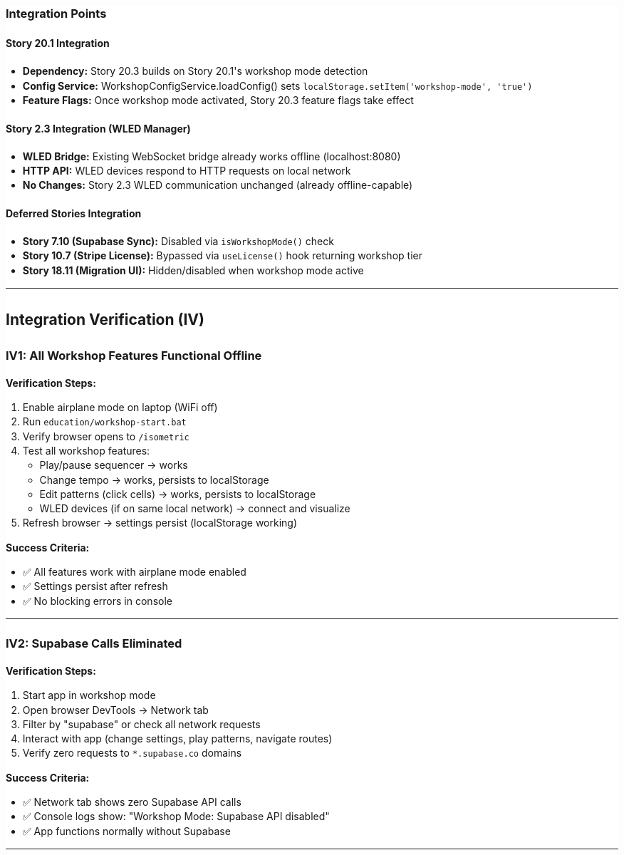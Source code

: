 
### Integration Points

#### Story 20.1 Integration
- **Dependency:** Story 20.3 builds on Story 20.1's workshop mode detection
- **Config Service:** WorkshopConfigService.loadConfig() sets `localStorage.setItem('workshop-mode', 'true')`
- **Feature Flags:** Once workshop mode activated, Story 20.3 feature flags take effect

#### Story 2.3 Integration (WLED Manager)
- **WLED Bridge:** Existing WebSocket bridge already works offline (localhost:8080)
- **HTTP API:** WLED devices respond to HTTP requests on local network
- **No Changes:** Story 2.3 WLED communication unchanged (already offline-capable)

#### Deferred Stories Integration
- **Story 7.10 (Supabase Sync):** Disabled via `isWorkshopMode()` check
- **Story 10.7 (Stripe License):** Bypassed via `useLicense()` hook returning workshop tier
- **Story 18.11 (Migration UI):** Hidden/disabled when workshop mode active

---

## Integration Verification (IV)

### IV1: All Workshop Features Functional Offline
**Verification Steps:**
1. Enable airplane mode on laptop (WiFi off)
2. Run `education/workshop-start.bat`
3. Verify browser opens to `/isometric`
4. Test all workshop features:
   - Play/pause sequencer → works
   - Change tempo → works, persists to localStorage
   - Edit patterns (click cells) → works, persists to localStorage
   - WLED devices (if on same local network) → connect and visualize
5. Refresh browser → settings persist (localStorage working)

**Success Criteria:**
- ✅ All features work with airplane mode enabled
- ✅ Settings persist after refresh
- ✅ No blocking errors in console

---

### IV2: Supabase Calls Eliminated
**Verification Steps:**
1. Start app in workshop mode
2. Open browser DevTools → Network tab
3. Filter by "supabase" or check all network requests
4. Interact with app (change settings, play patterns, navigate routes)
5. Verify zero requests to `*.supabase.co` domains

**Success Criteria:**
- ✅ Network tab shows zero Supabase API calls
- ✅ Console logs show: "Workshop Mode: Supabase API disabled"
- ✅ App functions normally without Supabase

---